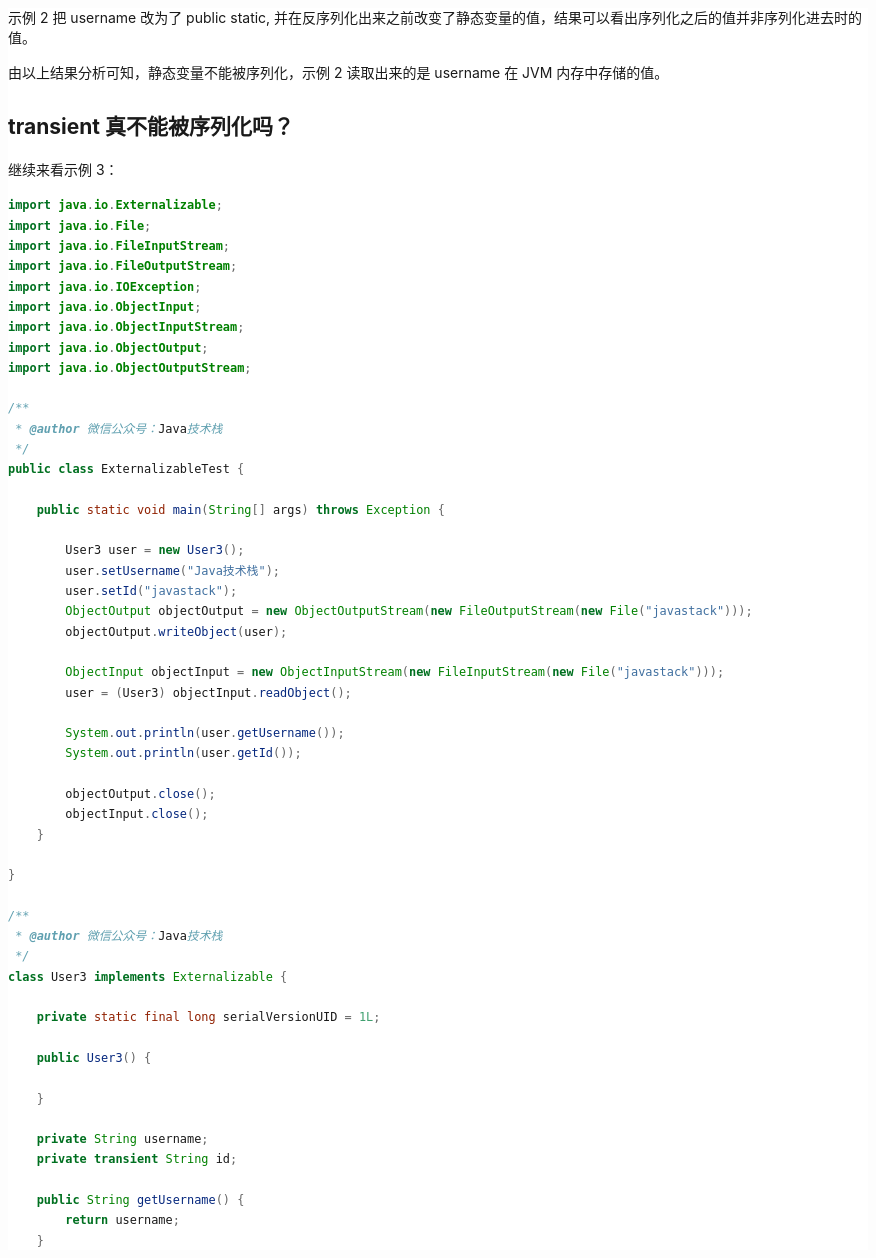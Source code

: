 示例 2 把 username 改为了 public static, 并在反序列化出来之前改变了静态变量的值，结果可以看出序列化之后的值并非序列化进去时的值。

由以上结果分析可知，静态变量不能被序列化，示例 2 读取出来的是 username 在 JVM 内存中存储的值。

transient 真不能被序列化吗？
-------------------

继续来看示例 3：

```java
import java.io.Externalizable;
import java.io.File;
import java.io.FileInputStream;
import java.io.FileOutputStream;
import java.io.IOException;
import java.io.ObjectInput;
import java.io.ObjectInputStream;
import java.io.ObjectOutput;
import java.io.ObjectOutputStream;

/**
 * @author 微信公众号：Java技术栈
 */
public class ExternalizableTest {

	public static void main(String[] args) throws Exception {

		User3 user = new User3();
		user.setUsername("Java技术栈");
		user.setId("javastack");
		ObjectOutput objectOutput = new ObjectOutputStream(new FileOutputStream(new File("javastack")));
		objectOutput.writeObject(user);

		ObjectInput objectInput = new ObjectInputStream(new FileInputStream(new File("javastack")));
		user = (User3) objectInput.readObject();

		System.out.println(user.getUsername());
		System.out.println(user.getId());

		objectOutput.close();
		objectInput.close();
	}

}

/**
 * @author 微信公众号：Java技术栈
 */
class User3 implements Externalizable {

	private static final long serialVersionUID = 1L;

	public User3() {

	}

	private String username;
	private transient String id;

	public String getUsername() {
		return username;
	}

```